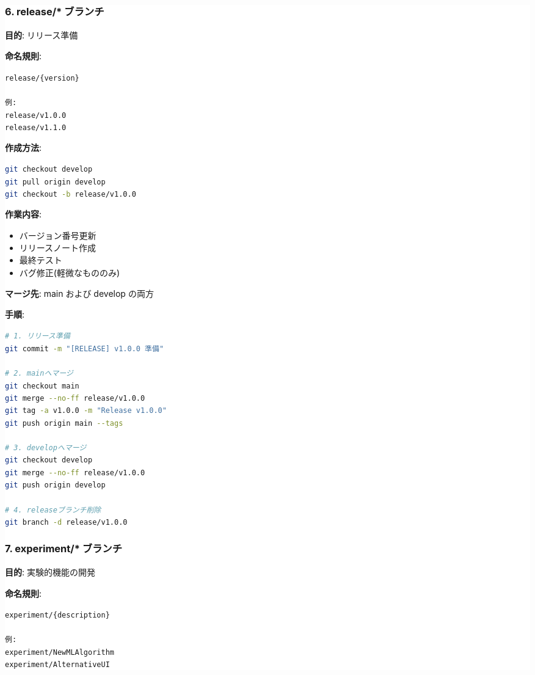 ### 6. release/* ブランチ
**目的**: リリース準備

**命名規則**:
```
release/{version}

例:
release/v1.0.0
release/v1.1.0
```

**作成方法**:
```bash
git checkout develop
git pull origin develop
git checkout -b release/v1.0.0
```

**作業内容**:
- バージョン番号更新
- リリースノート作成
- 最終テスト
- バグ修正(軽微なもののみ)

**マージ先**: main および develop の両方

**手順**:
```bash
# 1. リリース準備
git commit -m "[RELEASE] v1.0.0 準備"

# 2. mainへマージ
git checkout main
git merge --no-ff release/v1.0.0
git tag -a v1.0.0 -m "Release v1.0.0"
git push origin main --tags

# 3. developへマージ
git checkout develop
git merge --no-ff release/v1.0.0
git push origin develop

# 4. releaseブランチ削除
git branch -d release/v1.0.0
```

### 7. experiment/* ブランチ
**目的**: 実験的機能の開発

**命名規則**:
```
experiment/{description}

例:
experiment/NewMLAlgorithm
experiment/AlternativeUI
```
